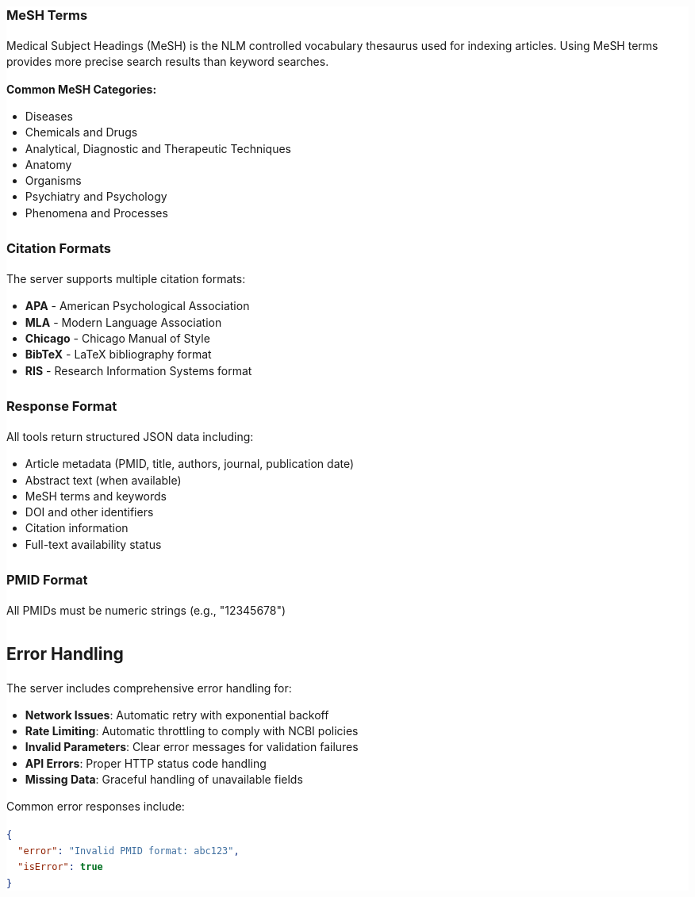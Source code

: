 ### MeSH Terms

Medical Subject Headings (MeSH) is the NLM controlled vocabulary thesaurus used for indexing articles. Using MeSH terms provides more precise search results than keyword searches.

**Common MeSH Categories:**

- Diseases
- Chemicals and Drugs
- Analytical, Diagnostic and Therapeutic Techniques
- Anatomy
- Organisms
- Psychiatry and Psychology
- Phenomena and Processes

### Citation Formats

The server supports multiple citation formats:

- **APA** - American Psychological Association
- **MLA** - Modern Language Association
- **Chicago** - Chicago Manual of Style
- **BibTeX** - LaTeX bibliography format
- **RIS** - Research Information Systems format

### Response Format

All tools return structured JSON data including:

- Article metadata (PMID, title, authors, journal, publication date)
- Abstract text (when available)
- MeSH terms and keywords
- DOI and other identifiers
- Citation information
- Full-text availability status

### PMID Format

All PMIDs must be numeric strings (e.g., "12345678")

## Error Handling

The server includes comprehensive error handling for:

- **Network Issues**: Automatic retry with exponential backoff
- **Rate Limiting**: Automatic throttling to comply with NCBI policies
- **Invalid Parameters**: Clear error messages for validation failures
- **API Errors**: Proper HTTP status code handling
- **Missing Data**: Graceful handling of unavailable fields

Common error responses include:

```json
{
  "error": "Invalid PMID format: abc123",
  "isError": true
}
```
